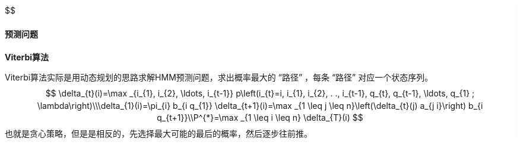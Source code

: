$$

#### 预测问题

**Viterbi算法**

Viterbi算法实际是用动态规划的思路求解HMM预测问题，求出概率最大的 “路径” ，每条 “路径” 对应一个状态序列。
$$
\delta_{t}(i)=\max _{i_{1}, i_{2}, \ldots, i_{t-1}} p\left(i_{t}=i, i_{1}, i_{2}, . ., i_{t-1}, q_{t}, q_{t-1}, \ldots, q_{1} ; \lambda\right)\\\delta_{1}(i)=\pi_{i} b_{i q_{1}} \delta_{t+1}(i)=\max _{1 \leq j \leq n}\left(\delta_{t}(j) a_{j i}\right) b_{i q_{t+1}}\\P^{*}=\max _{1 \leq i \leq n} \delta_{T}(i)
$$
也就是贪心策略，但是是相反的，先选择最大可能的最后的概率，然后逐步往前推。





